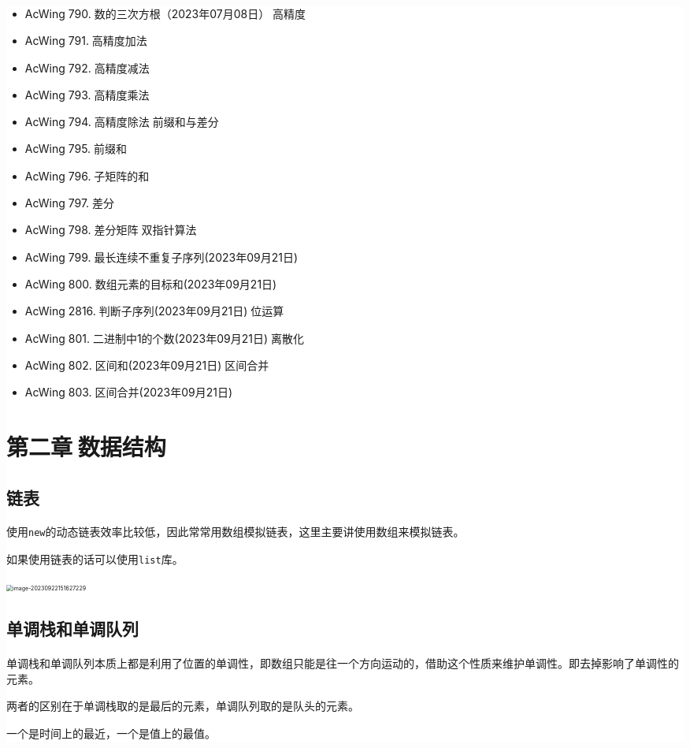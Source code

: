 - AcWing 790. 数的三次方根（2023年07月08日）
  高精度

- AcWing 791. 高精度加法

- AcWing 792. 高精度减法

- AcWing 793. 高精度乘法

- AcWing 794. 高精度除法
  前缀和与差分

- AcWing 795. 前缀和

- AcWing 796. 子矩阵的和

- AcWing 797. 差分

- AcWing 798. 差分矩阵
  双指针算法

- AcWing 799. 最长连续不重复子序列(2023年09月21日)

- AcWing 800. 数组元素的目标和(2023年09月21日)

- AcWing 2816. 判断子序列(2023年09月21日)
  位运算

- AcWing 801. 二进制中1的个数(2023年09月21日)
  离散化

- AcWing 802. 区间和(2023年09月21日)
  区间合并

- AcWing 803. 区间合并(2023年09月21日)

# 第二章 数据结构

## 链表

使用`new`的动态链表效率比较低，因此常常用数组模拟链表，这里主要讲使用数组来模拟链表。

如果使用链表的话可以使用`list`库。

<img src="https://picgo-1305367394.cos.ap-beijing.myqcloud.com/picgo/202309221516389.png?imageSlim" alt="image-20230922151627229" style="zoom:50%;" />





## 单调栈和单调队列

单调栈和单调队列本质上都是利用了位置的单调性，即数组只能是往一个方向运动的，借助这个性质来维护单调性。即去掉影响了单调性的元素。

两者的区别在于单调栈取的是最后的元素，单调队列取的是队头的元素。

一个是时间上的最近，一个是值上的最值。


